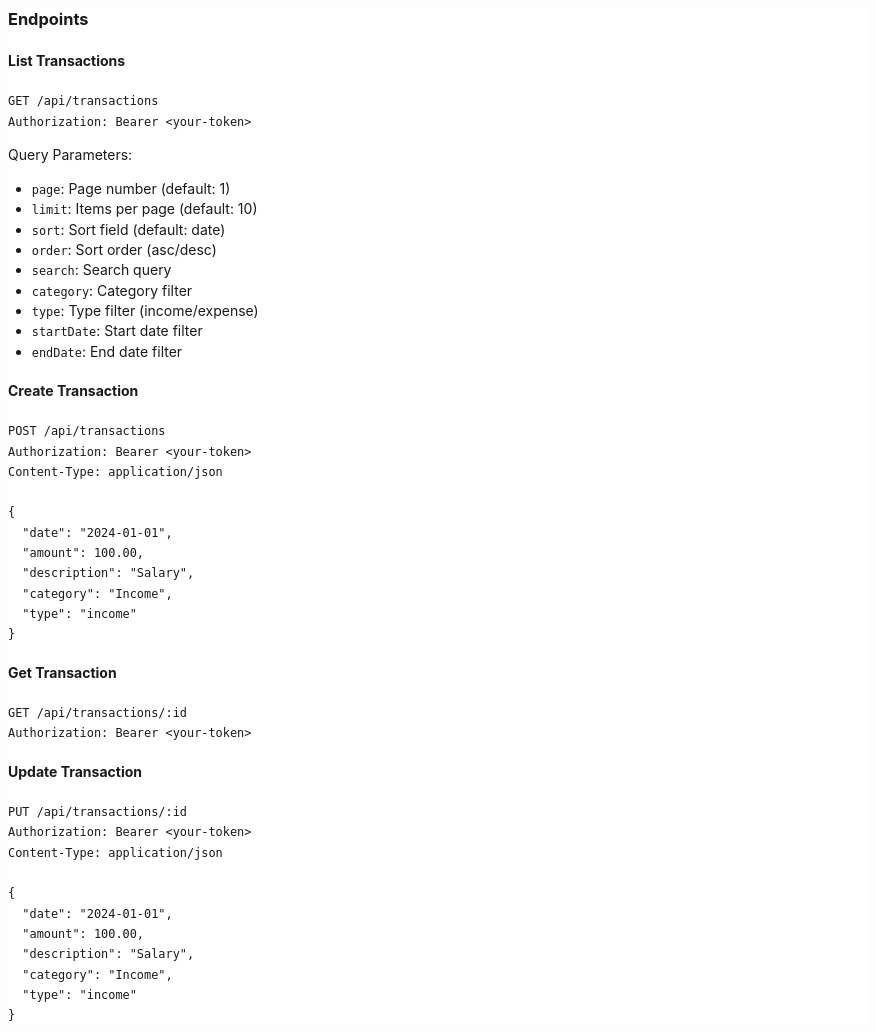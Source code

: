 ### Endpoints

#### List Transactions
```http
GET /api/transactions
Authorization: Bearer <your-token>
```

Query Parameters:
- `page`: Page number (default: 1)
- `limit`: Items per page (default: 10)
- `sort`: Sort field (default: date)
- `order`: Sort order (asc/desc)
- `search`: Search query
- `category`: Category filter
- `type`: Type filter (income/expense)
- `startDate`: Start date filter
- `endDate`: End date filter

#### Create Transaction
```http
POST /api/transactions
Authorization: Bearer <your-token>
Content-Type: application/json

{
  "date": "2024-01-01",
  "amount": 100.00,
  "description": "Salary",
  "category": "Income",
  "type": "income"
}
```

#### Get Transaction
```http
GET /api/transactions/:id
Authorization: Bearer <your-token>
```

#### Update Transaction
```http
PUT /api/transactions/:id
Authorization: Bearer <your-token>
Content-Type: application/json

{
  "date": "2024-01-01",
  "amount": 100.00,
  "description": "Salary",
  "category": "Income",
  "type": "income"
}
```

